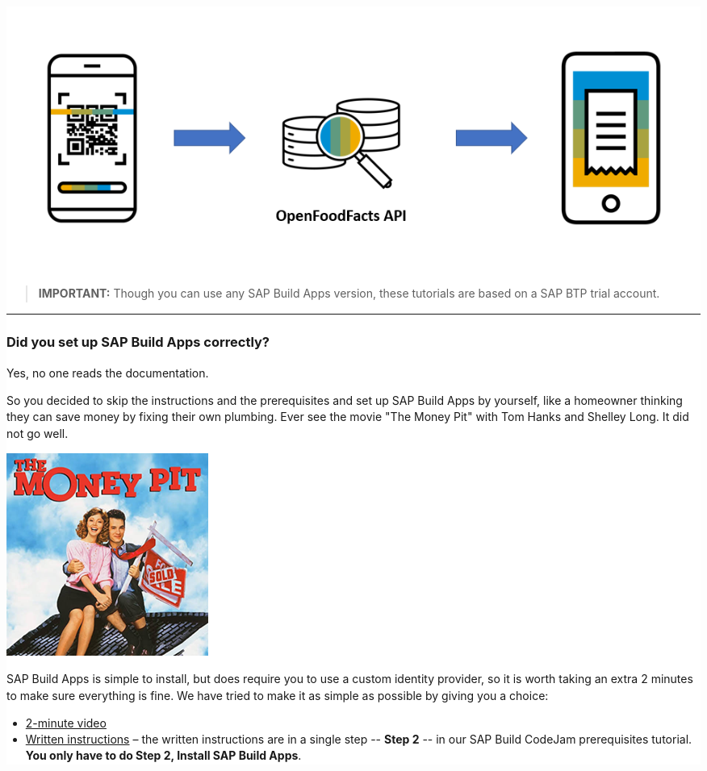 ![Diagram of scanning a food item from a mobile app](OpenFoodFactsDiagram.png)

>**IMPORTANT:** Though you can use any SAP Build Apps version, these tutorials are based on a SAP BTP trial account.

---

### Did you set up SAP Build Apps correctly?
Yes, no one reads the documentation.

So you decided to skip the instructions and the prerequisites and set up SAP Build Apps by yourself, like a homeowner thinking they can save money by fixing their own plumbing. Ever see the movie "The Money Pit" with Tom Hanks and Shelley Long. It did not go well. 

![The Money Pit](moneypit.png)

SAP Build Apps is simple to install, but does require you to use a custom identity provider, so it is worth taking an extra 2 minutes to make sure everything is fine. We have tried to make it as simple as possible by giving you a choice:

- [2-minute video](https://www.youtube.com/watch?v=ZpQM2B1v2GY)
- [Written instructions](https://developers.sap.com/tutorials/codejam-0-prerequisites.html#76cc6857-c70a-4e56-a03a-41e6043a67fe) – the written instructions are in a single step -- **Step 2** -- in our SAP Build CodeJam prerequisites tutorial. **You only have to do Step 2, Install SAP Build Apps**.
